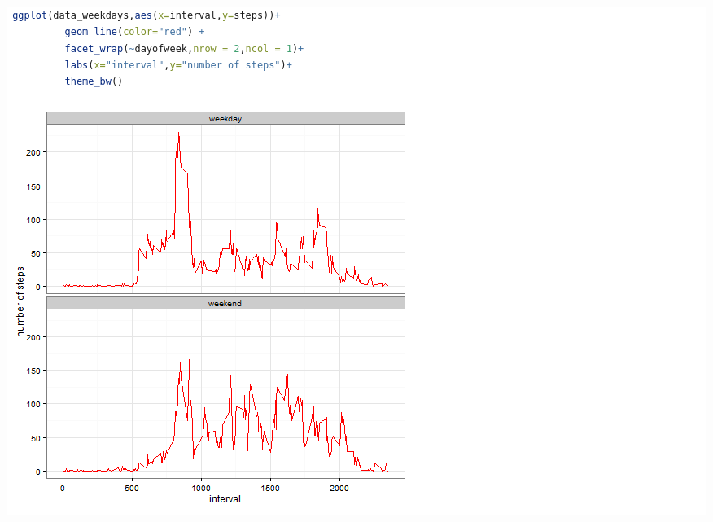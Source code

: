 ```r
```


```r
 ggplot(data_weekdays,aes(x=interval,y=steps))+
          geom_line(color="red") +
          facet_wrap(~dayofweek,nrow = 2,ncol = 1)+
          labs(x="interval",y="number of steps")+
          theme_bw()
```

![plot of chunk unnamed-chunk-23](figure/unnamed-chunk-23-1.png) 
        
